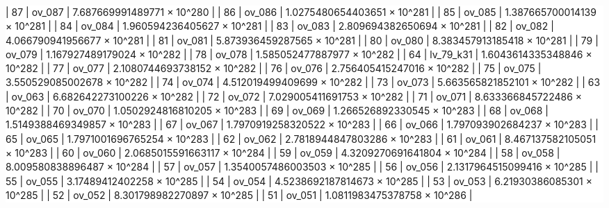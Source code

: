 | 87 | ov_087 | 7.687669991489771 × 10^280 |
| 86 | ov_086 | 1.0275480654403651 × 10^281 |
| 85 | ov_085 | 1.387665700014139 × 10^281 |
| 84 | ov_084 | 1.960594236405627 × 10^281 |
| 83 | ov_083 | 2.809694382650694 × 10^281 |
| 82 | ov_082 | 4.066790941956677 × 10^281 |
| 81 | ov_081 | 5.873936459287565 × 10^281 |
| 80 | ov_080 | 8.383457913185418 × 10^281 |
| 79 | ov_079 | 1.167927489179024 × 10^282 |
| 78 | ov_078 | 1.585052477887977 × 10^282 |
| 64 | lv_79_k31 | 1.6043614335348846 × 10^282 |
| 77 | ov_077 | 2.1080744693738152 × 10^282 |
| 76 | ov_076 | 2.756405415247016 × 10^282 |
| 75 | ov_075 | 3.550529085002678 × 10^282 |
| 74 | ov_074 | 4.512019499409699 × 10^282 |
| 73 | ov_073 | 5.663565821852101 × 10^282 |
| 63 | ov_063 | 6.682642273100226 × 10^282 |
| 72 | ov_072 | 7.029005411691753 × 10^282 |
| 71 | ov_071 | 8.633366845722486 × 10^282 |
| 70 | ov_070 | 1.0502924816810205 × 10^283 |
| 69 | ov_069 | 1.266526892330545 × 10^283 |
| 68 | ov_068 | 1.5149388469349857 × 10^283 |
| 67 | ov_067 | 1.7970919258320522 × 10^283 |
| 66 | ov_066 | 1.797093902684237 × 10^283 |
| 65 | ov_065 | 1.7971001696765254 × 10^283 |
| 62 | ov_062 | 2.7818944847803286 × 10^283 |
| 61 | ov_061 | 8.467137582105051 × 10^283 |
| 60 | ov_060 | 2.0685015591663117 × 10^284 |
| 59 | ov_059 | 4.3209270691641804 × 10^284 |
| 58 | ov_058 | 8.009580838896487 × 10^284 |
| 57 | ov_057 | 1.3540057486003503 × 10^285 |
| 56 | ov_056 | 2.1317964515099416 × 10^285 |
| 55 | ov_055 | 3.17489412402258 × 10^285 |
| 54 | ov_054 | 4.5238692187814673 × 10^285 |
| 53 | ov_053 | 6.21930386085301 × 10^285 |
| 52 | ov_052 | 8.301798982270897 × 10^285 |
| 51 | ov_051 | 1.0811983475378758 × 10^286 |
